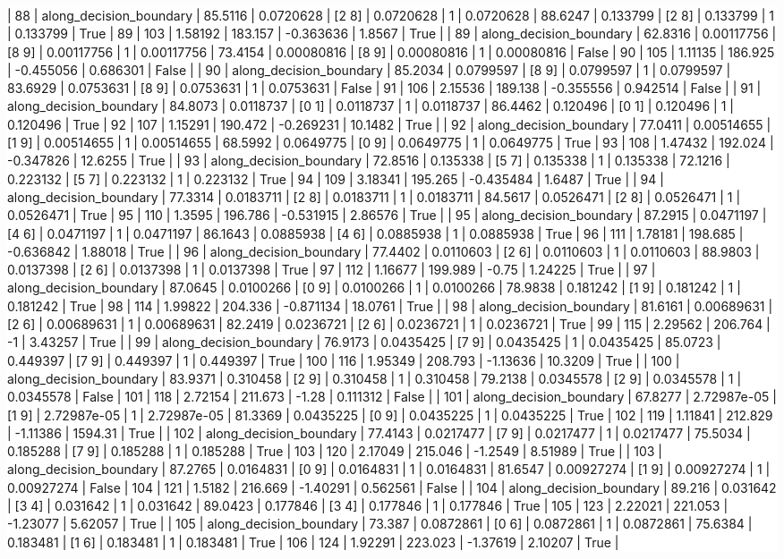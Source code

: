 |  88 | along_decision_boundary |     85.5116 | 0.0720628   | [2 8]    |   0.0720628   |      1 | 0.0720628   |      88.6247 | 0.133799    | [2 8]     |    0.133799    |       1 | 0.133799    | True      |     89 |             103 |                 1.58192 |              183.157   | -0.363636  |     1.8567      | True            |
|  89 | along_decision_boundary |     62.8316 | 0.00117756  | [8 9]    |   0.00117756  |      1 | 0.00117756  |      73.4154 | 0.00080816  | [8 9]     |    0.00080816  |       1 | 0.00080816  | False     |     90 |             105 |                 1.11135 |              186.925   | -0.455056  |     0.686301    | False           |
|  90 | along_decision_boundary |     85.2034 | 0.0799597   | [8 9]    |   0.0799597   |      1 | 0.0799597   |      83.6929 | 0.0753631   | [8 9]     |    0.0753631   |       1 | 0.0753631   | False     |     91 |             106 |                 2.15536 |              189.138   | -0.355556  |     0.942514    | False           |
|  91 | along_decision_boundary |     84.8073 | 0.0118737   | [0 1]    |   0.0118737   |      1 | 0.0118737   |      86.4462 | 0.120496    | [0 1]     |    0.120496    |       1 | 0.120496    | True      |     92 |             107 |                 1.15291 |              190.472   | -0.269231  |    10.1482      | True            |
|  92 | along_decision_boundary |     77.0411 | 0.00514655  | [1 9]    |   0.00514655  |      1 | 0.00514655  |      68.5992 | 0.0649775   | [0 9]     |    0.0649775   |       1 | 0.0649775   | True      |     93 |             108 |                 1.47432 |              192.024   | -0.347826  |    12.6255      | True            |
|  93 | along_decision_boundary |     72.8516 | 0.135338    | [5 7]    |   0.135338    |      1 | 0.135338    |      72.1216 | 0.223132    | [5 7]     |    0.223132    |       1 | 0.223132    | True      |     94 |             109 |                 3.18341 |              195.265   | -0.435484  |     1.6487      | True            |
|  94 | along_decision_boundary |     77.3314 | 0.0183711   | [2 8]    |   0.0183711   |      1 | 0.0183711   |      84.5617 | 0.0526471   | [2 8]     |    0.0526471   |       1 | 0.0526471   | True      |     95 |             110 |                 1.3595  |              196.786   | -0.531915  |     2.86576     | True            |
|  95 | along_decision_boundary |     87.2915 | 0.0471197   | [4 6]    |   0.0471197   |      1 | 0.0471197   |      86.1643 | 0.0885938   | [4 6]     |    0.0885938   |       1 | 0.0885938   | True      |     96 |             111 |                 1.78181 |              198.685   | -0.636842  |     1.88018     | True            |
|  96 | along_decision_boundary |     77.4402 | 0.0110603   | [2 6]    |   0.0110603   |      1 | 0.0110603   |      88.9803 | 0.0137398   | [2 6]     |    0.0137398   |       1 | 0.0137398   | True      |     97 |             112 |                 1.16677 |              199.989   | -0.75      |     1.24225     | True            |
|  97 | along_decision_boundary |     87.0645 | 0.0100266   | [0 9]    |   0.0100266   |      1 | 0.0100266   |      78.9838 | 0.181242    | [1 9]     |    0.181242    |       1 | 0.181242    | True      |     98 |             114 |                 1.99822 |              204.336   | -0.871134  |    18.0761      | True            |
|  98 | along_decision_boundary |     81.6161 | 0.00689631  | [2 6]    |   0.00689631  |      1 | 0.00689631  |      82.2419 | 0.0236721   | [2 6]     |    0.0236721   |       1 | 0.0236721   | True      |     99 |             115 |                 2.29562 |              206.764   | -1         |     3.43257     | True            |
|  99 | along_decision_boundary |     76.9173 | 0.0435425   | [7 9]    |   0.0435425   |      1 | 0.0435425   |      85.0723 | 0.449397    | [7 9]     |    0.449397    |       1 | 0.449397    | True      |    100 |             116 |                 1.95349 |              208.793   | -1.13636   |    10.3209      | True            |
| 100 | along_decision_boundary |     83.9371 | 0.310458    | [2 9]    |   0.310458    |      1 | 0.310458    |      79.2138 | 0.0345578   | [2 9]     |    0.0345578   |       1 | 0.0345578   | False     |    101 |             118 |                 2.72154 |              211.673   | -1.28      |     0.111312    | False           |
| 101 | along_decision_boundary |     67.8277 | 2.72987e-05 | [1 9]    |   2.72987e-05 |      1 | 2.72987e-05 |      81.3369 | 0.0435225   | [0 9]     |    0.0435225   |       1 | 0.0435225   | True      |    102 |             119 |                 1.11841 |              212.829   | -1.11386   |  1594.31        | True            |
| 102 | along_decision_boundary |     77.4143 | 0.0217477   | [7 9]    |   0.0217477   |      1 | 0.0217477   |      75.5034 | 0.185288    | [7 9]     |    0.185288    |       1 | 0.185288    | True      |    103 |             120 |                 2.17049 |              215.046   | -1.2549    |     8.51989     | True            |
| 103 | along_decision_boundary |     87.2765 | 0.0164831   | [0 9]    |   0.0164831   |      1 | 0.0164831   |      81.6547 | 0.00927274  | [1 9]     |    0.00927274  |       1 | 0.00927274  | False     |    104 |             121 |                 1.5182  |              216.669   | -1.40291   |     0.562561    | False           |
| 104 | along_decision_boundary |     89.216  | 0.031642    | [3 4]    |   0.031642    |      1 | 0.031642    |      89.0423 | 0.177846    | [3 4]     |    0.177846    |       1 | 0.177846    | True      |    105 |             123 |                 2.22021 |              221.053   | -1.23077   |     5.62057     | True            |
| 105 | along_decision_boundary |     73.387  | 0.0872861   | [0 6]    |   0.0872861   |      1 | 0.0872861   |      75.6384 | 0.183481    | [1 6]     |    0.183481    |       1 | 0.183481    | True      |    106 |             124 |                 1.92291 |              223.023   | -1.37619   |     2.10207     | True            |